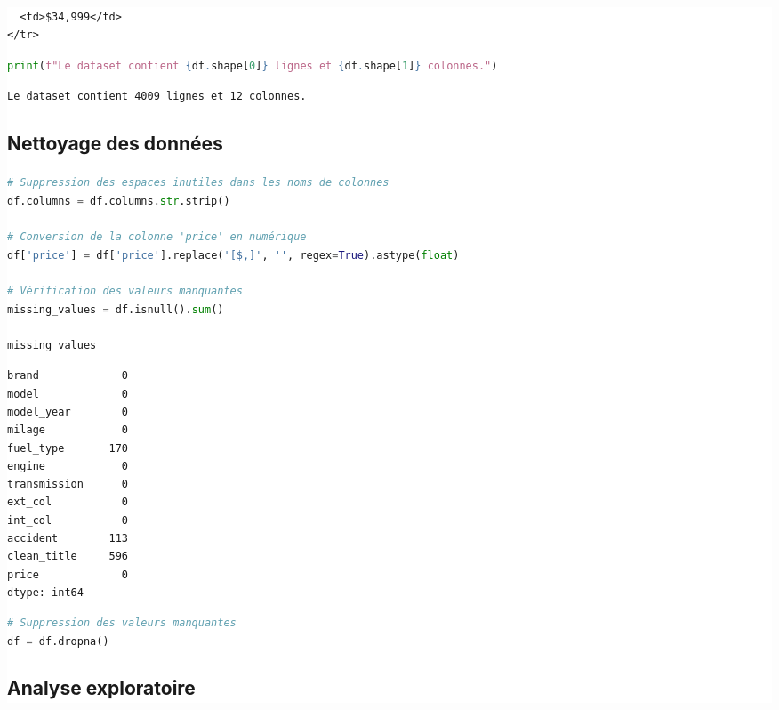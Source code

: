       <td>$34,999</td>
    </tr>
  </tbody>
</table>
</div>




```python
print(f"Le dataset contient {df.shape[0]} lignes et {df.shape[1]} colonnes.")
```

    Le dataset contient 4009 lignes et 12 colonnes.
    

## Nettoyage des données


```python
# Suppression des espaces inutiles dans les noms de colonnes
df.columns = df.columns.str.strip()

# Conversion de la colonne 'price' en numérique
df['price'] = df['price'].replace('[$,]', '', regex=True).astype(float)

# Vérification des valeurs manquantes
missing_values = df.isnull().sum()

missing_values
```




    brand             0
    model             0
    model_year        0
    milage            0
    fuel_type       170
    engine            0
    transmission      0
    ext_col           0
    int_col           0
    accident        113
    clean_title     596
    price             0
    dtype: int64




```python
# Suppression des valeurs manquantes
df = df.dropna()
```

## Analyse exploratoire
